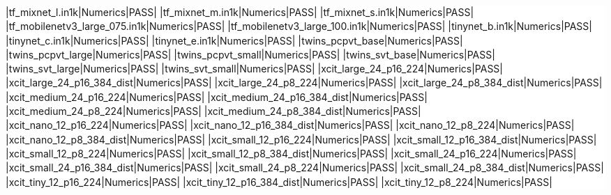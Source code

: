 |tf_mixnet_l.in1k|Numerics|PASS|
|tf_mixnet_m.in1k|Numerics|PASS|
|tf_mixnet_s.in1k|Numerics|PASS|
|tf_mobilenetv3_large_075.in1k|Numerics|PASS|
|tf_mobilenetv3_large_100.in1k|Numerics|PASS|
|tinynet_b.in1k|Numerics|PASS|
|tinynet_c.in1k|Numerics|PASS|
|tinynet_e.in1k|Numerics|PASS|
|twins_pcpvt_base|Numerics|PASS|
|twins_pcpvt_large|Numerics|PASS|
|twins_pcpvt_small|Numerics|PASS|
|twins_svt_base|Numerics|PASS|
|twins_svt_large|Numerics|PASS|
|twins_svt_small|Numerics|PASS|
|xcit_large_24_p16_224|Numerics|PASS|
|xcit_large_24_p16_384_dist|Numerics|PASS|
|xcit_large_24_p8_224|Numerics|PASS|
|xcit_large_24_p8_384_dist|Numerics|PASS|
|xcit_medium_24_p16_224|Numerics|PASS|
|xcit_medium_24_p16_384_dist|Numerics|PASS|
|xcit_medium_24_p8_224|Numerics|PASS|
|xcit_medium_24_p8_384_dist|Numerics|PASS|
|xcit_nano_12_p16_224|Numerics|PASS|
|xcit_nano_12_p16_384_dist|Numerics|PASS|
|xcit_nano_12_p8_224|Numerics|PASS|
|xcit_nano_12_p8_384_dist|Numerics|PASS|
|xcit_small_12_p16_224|Numerics|PASS|
|xcit_small_12_p16_384_dist|Numerics|PASS|
|xcit_small_12_p8_224|Numerics|PASS|
|xcit_small_12_p8_384_dist|Numerics|PASS|
|xcit_small_24_p16_224|Numerics|PASS|
|xcit_small_24_p16_384_dist|Numerics|PASS|
|xcit_small_24_p8_224|Numerics|PASS|
|xcit_small_24_p8_384_dist|Numerics|PASS|
|xcit_tiny_12_p16_224|Numerics|PASS|
|xcit_tiny_12_p16_384_dist|Numerics|PASS|
|xcit_tiny_12_p8_224|Numerics|PASS|